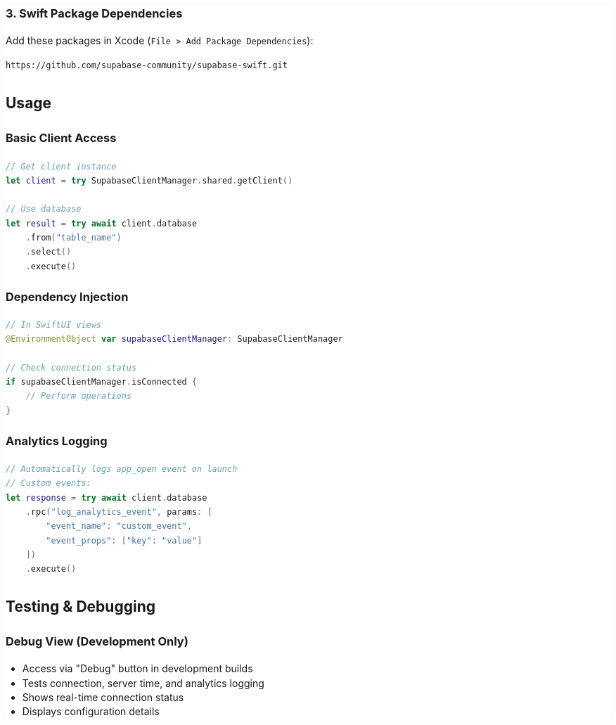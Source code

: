 ### 3. Swift Package Dependencies
Add these packages in Xcode (`File > Add Package Dependencies`):

```
https://github.com/supabase-community/supabase-swift.git
```

## Usage

### Basic Client Access
```swift
// Get client instance
let client = try SupabaseClientManager.shared.getClient()

// Use database
let result = try await client.database
    .from("table_name")
    .select()
    .execute()
```

### Dependency Injection
```swift
// In SwiftUI views
@EnvironmentObject var supabaseClientManager: SupabaseClientManager

// Check connection status
if supabaseClientManager.isConnected {
    // Perform operations
}
```

### Analytics Logging
```swift
// Automatically logs app_open event on launch
// Custom events:
let response = try await client.database
    .rpc("log_analytics_event", params: [
        "event_name": "custom_event",
        "event_props": ["key": "value"]
    ])
    .execute()
```

## Testing & Debugging

### Debug View (Development Only)
- Access via "Debug" button in development builds
- Tests connection, server time, and analytics logging
- Shows real-time connection status
- Displays configuration details
